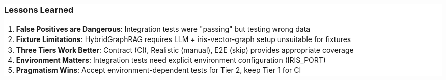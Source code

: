 ### Lessons Learned
1. **False Positives are Dangerous**: Integration tests were "passing" but testing wrong data
2. **Fixture Limitations**: HybridGraphRAG requires LLM + iris-vector-graph setup unsuitable for fixtures
3. **Three Tiers Work Better**: Contract (CI), Realistic (manual), E2E (skip) provides appropriate coverage
4. **Environment Matters**: Integration tests need explicit environment configuration (IRIS_PORT)
5. **Pragmatism Wins**: Accept environment-dependent tests for Tier 2, keep Tier 1 for CI
